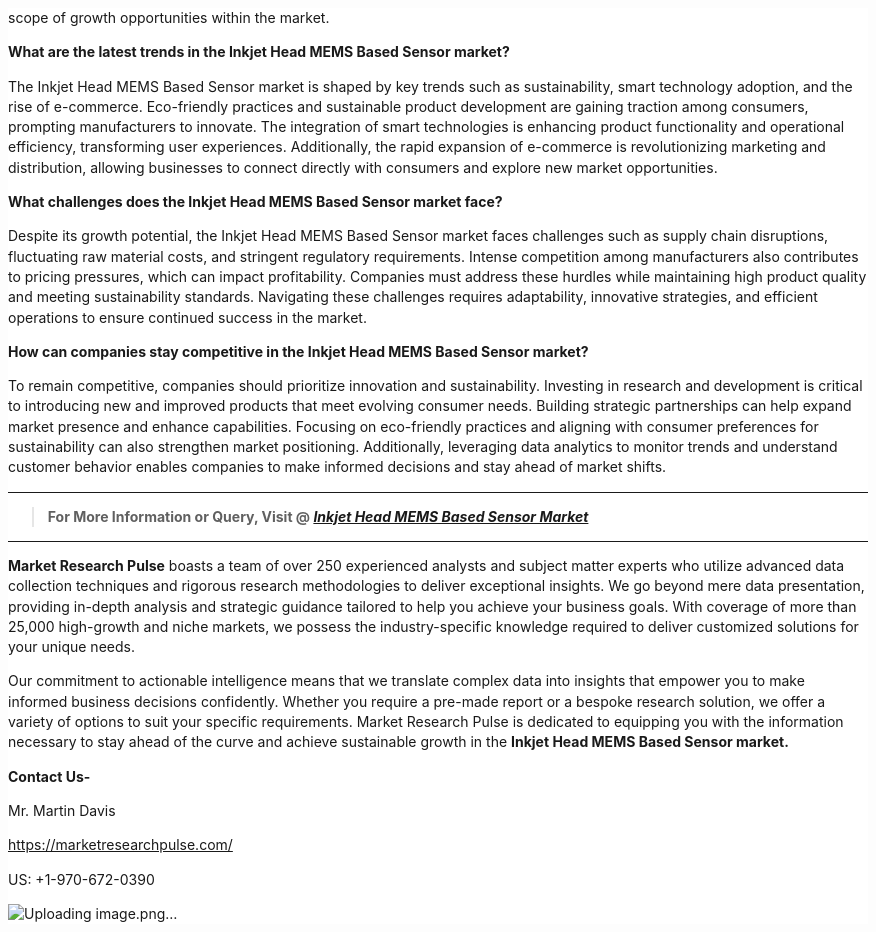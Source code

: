 scope of growth opportunities within the market.</p><p><strong>What are the latest trends in the Inkjet Head MEMS Based Sensor market?</strong></p><p>The Inkjet Head MEMS Based Sensor market is shaped by key trends such as sustainability, smart technology adoption, and the rise of e-commerce. Eco-friendly practices and sustainable product development are gaining traction among consumers, prompting manufacturers to innovate. The integration of smart technologies is enhancing product functionality and operational efficiency, transforming user experiences. Additionally, the rapid expansion of e-commerce is revolutionizing marketing and distribution, allowing businesses to connect directly with consumers and explore new market opportunities.</p><p><strong>What challenges does the Inkjet Head MEMS Based Sensor market face?</strong></p><p>Despite its growth potential, the Inkjet Head MEMS Based Sensor market faces challenges such as supply chain disruptions, fluctuating raw material costs, and stringent regulatory requirements. Intense competition among manufacturers also contributes to pricing pressures, which can impact profitability. Companies must address these hurdles while maintaining high product quality and meeting sustainability standards. Navigating these challenges requires adaptability, innovative strategies, and efficient operations to ensure continued success in the market.</p><p><strong>How can companies stay competitive in the Inkjet Head MEMS Based Sensor market?</strong></p><p>To remain competitive, companies should prioritize innovation and sustainability. Investing in research and development is critical to introducing new and improved products that meet evolving consumer needs. Building strategic partnerships can help expand market presence and enhance capabilities. Focusing on eco-friendly practices and aligning with consumer preferences for sustainability can also strengthen market positioning. Additionally, leveraging data analytics to monitor trends and understand customer behavior enables companies to make informed decisions and stay ahead of market shifts.</p><hr /><blockquote><p><strong>For More Information or Query, Visit @&nbsp;<em><a href="https://marketresearchpulse.com/report/144709/inkjet-head-mems-based-sensor-market?utm_source=Linkedin&utm_medium=0114">Inkjet Head MEMS Based Sensor Market</a></em></strong></p></blockquote><hr /><p><strong>Market Research Pulse</strong> boasts a team of over 250 experienced analysts and subject matter experts who utilize advanced data collection techniques and rigorous research methodologies to deliver exceptional insights. We go beyond mere data presentation, providing in-depth analysis and strategic guidance tailored to help you achieve your business goals. With coverage of more than 25,000 high-growth and niche markets, we possess the industry-specific knowledge required to deliver customized solutions for your unique needs.</p><p>Our commitment to actionable intelligence means that we translate complex data into insights that empower you to make informed business decisions confidently. Whether you require a pre-made report or a bespoke research solution, we offer a variety of options to suit your specific requirements. Market Research Pulse is dedicated to equipping you with the information necessary to stay ahead of the curve and achieve sustainable growth in the <strong>Inkjet Head MEMS Based Sensor market.</strong></p><p><strong>Contact Us-</strong></p><p>Mr. Martin Davis</p><p>https://marketresearchpulse.com/</p><p>US: +1-970-672-0390</p>
![Uploading image.png…]()
